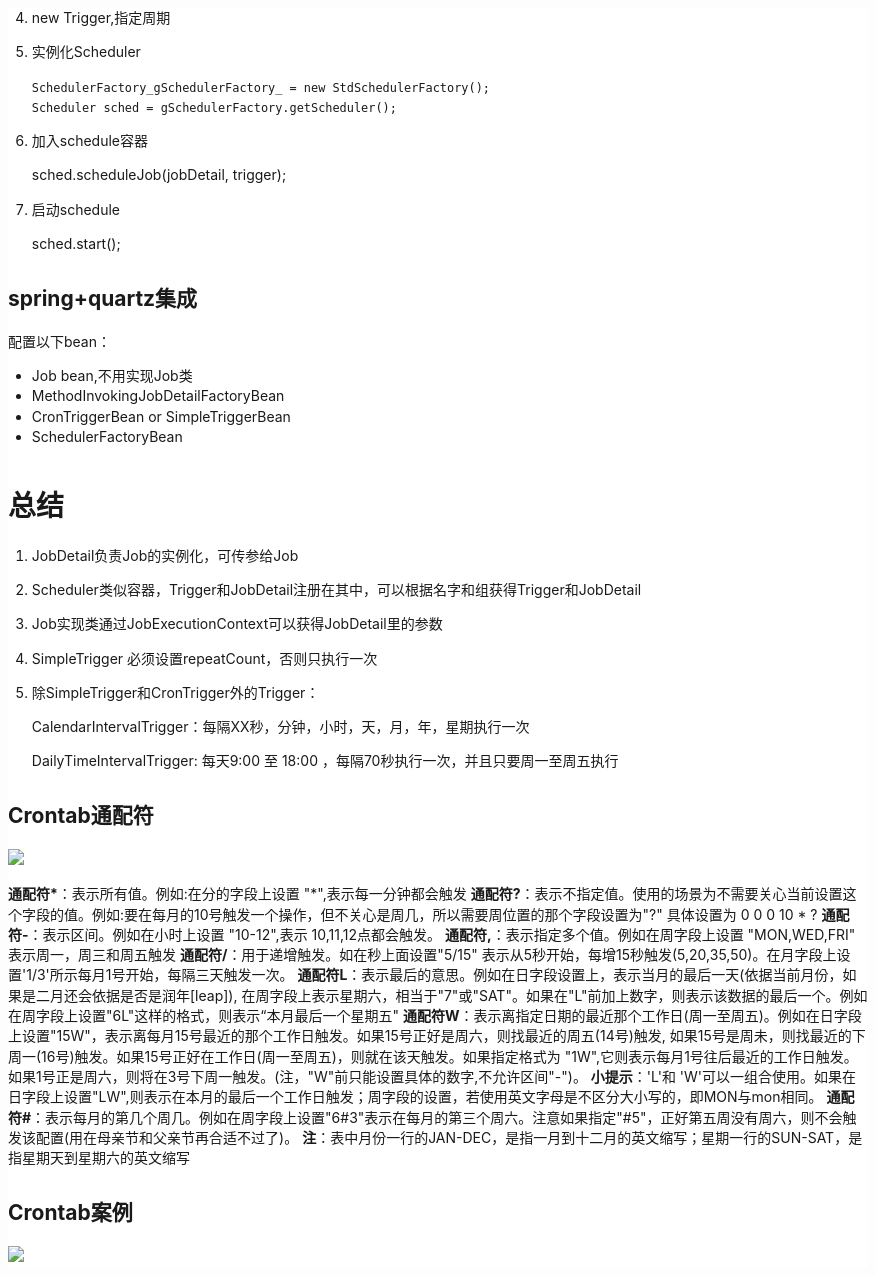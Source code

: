 4. new Trigger,指定周期

5. 实例化Scheduler

   ```
   SchedulerFactory_gSchedulerFactory_ = new StdSchedulerFactory();
   Scheduler sched = gSchedulerFactory.getScheduler();
   ```

6. 加入schedule容器

   sched.scheduleJob(jobDetail, trigger);

7. 启动schedule

   sched.start();

## spring+quartz集成

配置以下bean：

- Job bean,不用实现Job类
- MethodInvokingJobDetailFactoryBean
- CronTriggerBean or SimpleTriggerBean
- SchedulerFactoryBean

# 总结

1. JobDetail负责Job的实例化，可传参给Job

2. Scheduler类似容器，Trigger和JobDetail注册在其中，可以根据名字和组获得Trigger和JobDetail

3. Job实现类通过JobExecutionContext可以获得JobDetail里的参数

4. SimpleTrigger 必须设置repeatCount，否则只执行一次

5. 除SimpleTrigger和CronTrigger外的Trigger：

   CalendarIntervalTrigger：每隔XX秒，分钟，小时，天，月，年，星期执行一次

   DailyTimeIntervalTrigger: 每天9:00 至 18:00 ，每隔70秒执行一次，并且只要周一至周五执行

## Crontab通配符

![](http://oulmk4pq1.bkt.clouddn.com/quartz/quartz6.png)

**通配符\***：表示所有值。例如:在分的字段上设置 "\*",表示每一分钟都会触发
**通配符?**：表示不指定值。使用的场景为不需要关心当前设置这个字段的值。例如:要在每月的10号触发一个操作，但不关心是周几，所以需要周位置的那个字段设置为"?" 具体设置为 0 0 0 10 * ?
**通配符-**：表示区间。例如在小时上设置 "10-12",表示 10,11,12点都会触发。
**通配符,**：表示指定多个值。例如在周字段上设置 "MON,WED,FRI" 表示周一，周三和周五触发
**通配符/**：用于递增触发。如在秒上面设置"5/15" 表示从5秒开始，每增15秒触发(5,20,35,50)。在月字段上设置'1/3'所示每月1号开始，每隔三天触发一次。
**通配符L**：表示最后的意思。例如在日字段设置上，表示当月的最后一天(依据当前月份，如果是二月还会依据是否是润年[leap]), 在周字段上表示星期六，相当于"7"或"SAT"。如果在"L"前加上数字，则表示该数据的最后一个。例如在周字段上设置"6L"这样的格式，则表示“本月最后一个星期五"
**通配符W**：表示离指定日期的最近那个工作日(周一至周五)。例如在日字段上设置"15W"，表示离每月15号最近的那个工作日触发。如果15号正好是周六，则找最近的周五(14号)触发, 如果15号是周未，则找最近的下周一(16号)触发。如果15号正好在工作日(周一至周五)，则就在该天触发。如果指定格式为 "1W",它则表示每月1号往后最近的工作日触发。如果1号正是周六，则将在3号下周一触发。(注，"W"前只能设置具体的数字,不允许区间"-")。
**小提示**：'L'和 'W'可以一组合使用。如果在日字段上设置"LW",则表示在本月的最后一个工作日触发；周字段的设置，若使用英文字母是不区分大小写的，即MON与mon相同。
**通配符#**：表示每月的第几个周几。例如在周字段上设置"6#3"表示在每月的第三个周六。注意如果指定"#5"，正好第五周没有周六，则不会触发该配置(用在母亲节和父亲节再合适不过了)。
**注**：表中月份一行的JAN-DEC，是指一月到十二月的英文缩写；星期一行的SUN-SAT，是指星期天到星期六的英文缩写

## Crontab案例

![](http://oulmk4pq1.bkt.clouddn.com/quartz/quartz7.png)
